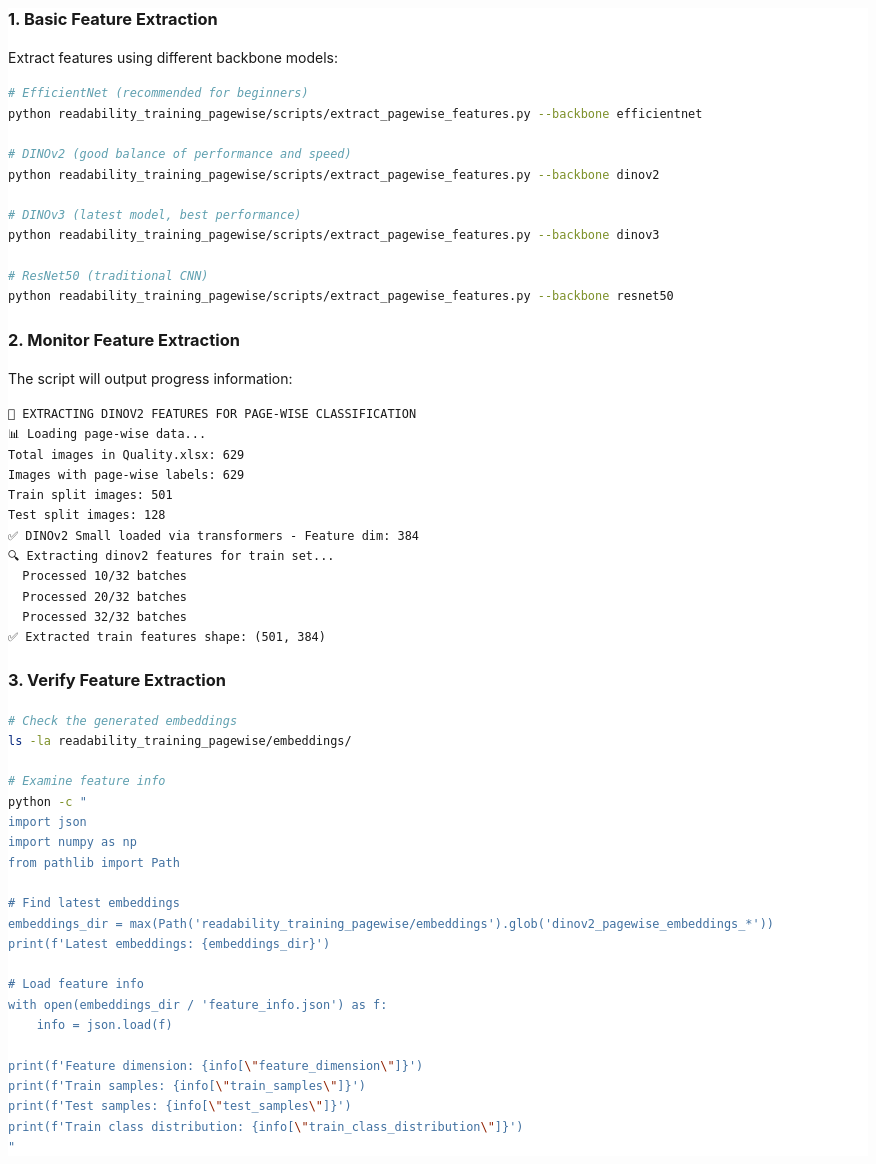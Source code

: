 ### **1. Basic Feature Extraction**

Extract features using different backbone models:

```bash
# EfficientNet (recommended for beginners)
python readability_training_pagewise/scripts/extract_pagewise_features.py --backbone efficientnet

# DINOv2 (good balance of performance and speed)
python readability_training_pagewise/scripts/extract_pagewise_features.py --backbone dinov2

# DINOv3 (latest model, best performance)
python readability_training_pagewise/scripts/extract_pagewise_features.py --backbone dinov3

# ResNet50 (traditional CNN)
python readability_training_pagewise/scripts/extract_pagewise_features.py --backbone resnet50
```

### **2. Monitor Feature Extraction**

The script will output progress information:

```
🚀 EXTRACTING DINOV2 FEATURES FOR PAGE-WISE CLASSIFICATION
📊 Loading page-wise data...
Total images in Quality.xlsx: 629
Images with page-wise labels: 629
Train split images: 501
Test split images: 128
✅ DINOv2 Small loaded via transformers - Feature dim: 384
🔍 Extracting dinov2 features for train set...
  Processed 10/32 batches
  Processed 20/32 batches
  Processed 32/32 batches
✅ Extracted train features shape: (501, 384)
```

### **3. Verify Feature Extraction**

```bash
# Check the generated embeddings
ls -la readability_training_pagewise/embeddings/

# Examine feature info
python -c "
import json
import numpy as np
from pathlib import Path

# Find latest embeddings
embeddings_dir = max(Path('readability_training_pagewise/embeddings').glob('dinov2_pagewise_embeddings_*'))
print(f'Latest embeddings: {embeddings_dir}')

# Load feature info
with open(embeddings_dir / 'feature_info.json') as f:
    info = json.load(f)
    
print(f'Feature dimension: {info[\"feature_dimension\"]}')
print(f'Train samples: {info[\"train_samples\"]}')
print(f'Test samples: {info[\"test_samples\"]}')
print(f'Train class distribution: {info[\"train_class_distribution\"]}')
"
```
